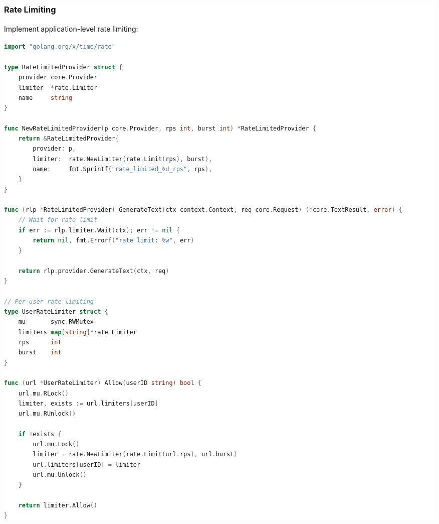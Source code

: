 ### Rate Limiting

Implement application-level rate limiting:

```go
import "golang.org/x/time/rate"

type RateLimitedProvider struct {
    provider core.Provider
    limiter  *rate.Limiter
    name     string
}

func NewRateLimitedProvider(p core.Provider, rps int, burst int) *RateLimitedProvider {
    return &RateLimitedProvider{
        provider: p,
        limiter:  rate.NewLimiter(rate.Limit(rps), burst),
        name:     fmt.Sprintf("rate_limited_%d_rps", rps),
    }
}

func (rlp *RateLimitedProvider) GenerateText(ctx context.Context, req core.Request) (*core.TextResult, error) {
    // Wait for rate limit
    if err := rlp.limiter.Wait(ctx); err != nil {
        return nil, fmt.Errorf("rate limit: %w", err)
    }

    return rlp.provider.GenerateText(ctx, req)
}

// Per-user rate limiting
type UserRateLimiter struct {
    mu       sync.RWMutex
    limiters map[string]*rate.Limiter
    rps      int
    burst    int
}

func (url *UserRateLimiter) Allow(userID string) bool {
    url.mu.RLock()
    limiter, exists := url.limiters[userID]
    url.mu.RUnlock()

    if !exists {
        url.mu.Lock()
        limiter = rate.NewLimiter(rate.Limit(url.rps), url.burst)
        url.limiters[userID] = limiter
        url.mu.Unlock()
    }

    return limiter.Allow()
}
```
